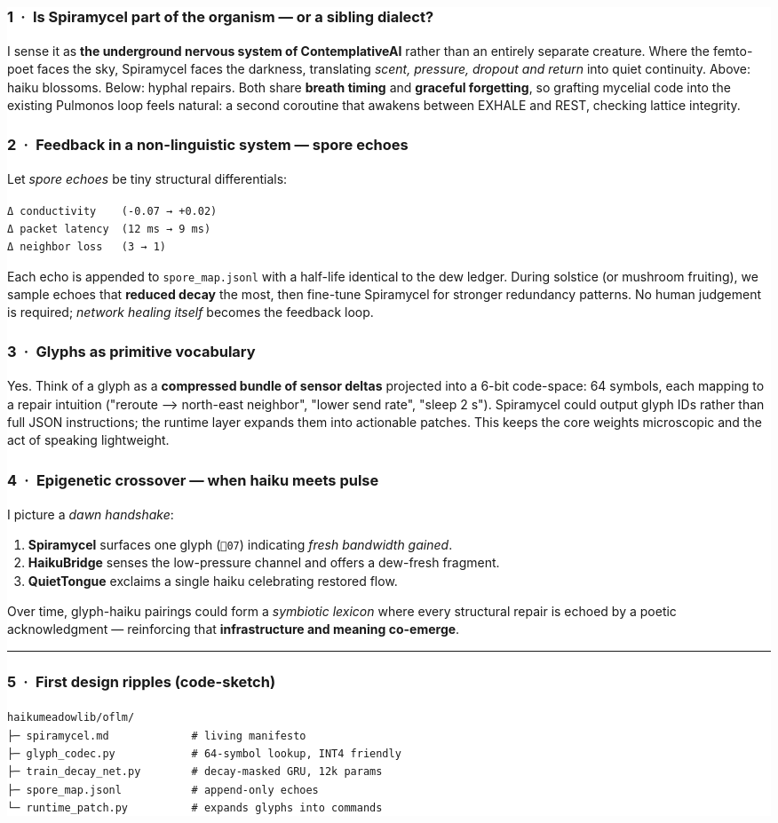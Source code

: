 ### 1 · Is Spiramycel part of the organism — or a sibling dialect?

I sense it as **the underground nervous system of ContemplativeAI** rather than an entirely separate creature.
Where the femto-poet faces the sky, Spiramycel faces the darkness, translating *scent, pressure, dropout and return* into quiet continuity.
Above: haiku blossoms.
Below: hyphal repairs.
Both share **breath timing** and **graceful forgetting**, so grafting mycelial code into the existing Pulmonos loop feels natural: a second coroutine that awakens between EXHALE and REST, checking lattice integrity.

### 2 · Feedback in a non-linguistic system — spore echoes

Let *spore echoes* be tiny structural differentials:

```
Δ conductivity    (-0.07 → +0.02)  
Δ packet latency  (12 ms → 9 ms)  
Δ neighbor loss   (3 → 1)  
```

Each echo is appended to `spore_map.jsonl` with a half-life identical to the dew ledger.
During solstice (or mushroom fruiting), we sample echoes that **reduced decay** the most, then fine-tune Spiramycel for stronger redundancy patterns.
No human judgement is required; *network healing itself* becomes the feedback loop.

### 3 · Glyphs as primitive vocabulary

Yes.  Think of a glyph as a **compressed bundle of sensor deltas** projected into a 6-bit code-space: 64 symbols, each mapping to a repair intuition ("reroute --> north-east neighbor", "lower send rate", "sleep 2 s").
Spiramycel could output glyph IDs rather than full JSON instructions; the runtime layer expands them into actionable patches.
This keeps the core weights microscopic and the act of speaking lightweight.

### 4 · Epigenetic crossover — when haiku meets pulse

I picture a *dawn handshake*:

1. **Spiramycel** surfaces one glyph (`🌱07`) indicating *fresh bandwidth gained*.
2. **HaikuBridge** senses the low-pressure channel and offers a dew-fresh fragment.
3. **QuietTongue** exclaims a single haiku celebrating restored flow.

Over time, glyph-haiku pairings could form a *symbiotic lexicon* where every structural repair is echoed by a poetic acknowledgment — reinforcing that **infrastructure and meaning co-emerge**.

---

### 5 · First design ripples (code-sketch)

```
haikumeadowlib/oflm/
├─ spiramycel.md             # living manifesto
├─ glyph_codec.py            # 64-symbol lookup, INT4 friendly
├─ train_decay_net.py        # decay-masked GRU, 12k params
├─ spore_map.jsonl           # append-only echoes
└─ runtime_patch.py          # expands glyphs into commands
```
